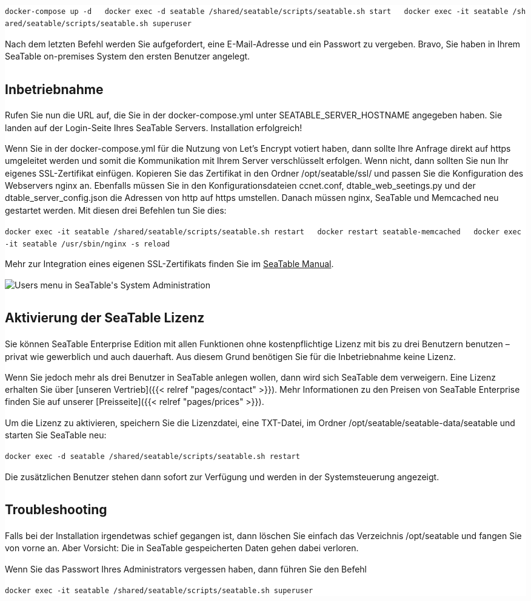 `docker-compose up -d   docker exec -d seatable /shared/seatable/scripts/seatable.sh start   docker exec -it seatable /shared/seatable/scripts/seatable.sh superuser`

Nach dem letzten Befehl werden Sie aufgefordert, eine E-Mail-Adresse und ein Passwort zu vergeben. Bravo, Sie haben in Ihrem SeaTable on-premises System den ersten Benutzer angelegt.

## Inbetriebnahme

Rufen Sie nun die URL auf, die Sie in der docker-compose.yml unter SEATABLE_SERVER_HOSTNAME angegeben haben. Sie landen auf der Login-Seite Ihres SeaTable Servers. Installation erfolgreich!

Wenn Sie in der docker-compose.yml für die Nutzung von Let’s Encrypt votiert haben, dann sollte Ihre Anfrage direkt auf https umgeleitet werden und somit die Kommunikation mit Ihrem Server verschlüsselt erfolgen. Wenn nicht, dann sollten Sie nun Ihr eigenes SSL-Zertifikat einfügen. Kopieren Sie das Zertifikat in den Ordner /opt/seatable/ssl/ und passen Sie die Konfiguration des Webservers nginx an. Ebenfalls müssen Sie in den Konfigurationsdateien ccnet.conf, dtable_web_seetings.py und der dtable_server_config.json die Adressen von http auf https umstellen. Danach müssen nginx, SeaTable und Memcached neu gestartet werden. Mit diesen drei Befehlen tun Sie dies:

`docker exec -it seatable /shared/seatable/scripts/seatable.sh restart   docker restart seatable-memcached   docker exec -it seatable /usr/sbin/nginx -s reload`

Mehr zur Integration eines eigenen SSL-Zertifikats finden Sie im [SeaTable Manual](https://manual.seatable.io/docker/Enterprise-Edition/Deploy%20SeaTable-EE%20with%20Docker/#ssltls).

![Users menu in SeaTable's System Administration](https://seatable.io/wp-content/uploads/2021/01/SeaTableEE_SystemAdministration_Users.png)

## Aktivierung der SeaTable Lizenz

Sie können SeaTable Enterprise Edition mit allen Funktionen ohne kostenpflichtige Lizenz mit bis zu drei Benutzern benutzen – privat wie gewerblich und auch dauerhaft. Aus diesem Grund benötigen Sie für die Inbetriebnahme keine Lizenz.

Wenn Sie jedoch mehr als drei Benutzer in SeaTable anlegen wollen, dann wird sich SeaTable dem verweigern. Eine Lizenz erhalten Sie über [unseren Vertrieb]({{< relref "pages/contact" >}}). Mehr Informationen zu den Preisen von SeaTable Enterprise finden Sie auf unserer [Preisseite]({{< relref "pages/prices" >}}).

Um die Lizenz zu aktivieren, speichern Sie die Lizenzdatei, eine TXT-Datei, im Ordner /opt/seatable/seatable-data/seatable und starten Sie SeaTable neu:

`docker exec -d seatable /shared/seatable/scripts/seatable.sh restart`

Die zusätzlichen Benutzer stehen dann sofort zur Verfügung und werden in der Systemsteuerung angezeigt.

## Troubleshooting

Falls bei der Installation irgendetwas schief gegangen ist, dann löschen Sie einfach das Verzeichnis /opt/seatable und fangen Sie von vorne an. Aber Vorsicht: Die in SeaTable gespeicherten Daten gehen dabei verloren.

Wenn Sie das Passwort Ihres Administrators vergessen haben, dann führen Sie den Befehl

`docker exec -it seatable /shared/seatable/scripts/seatable.sh superuser`
